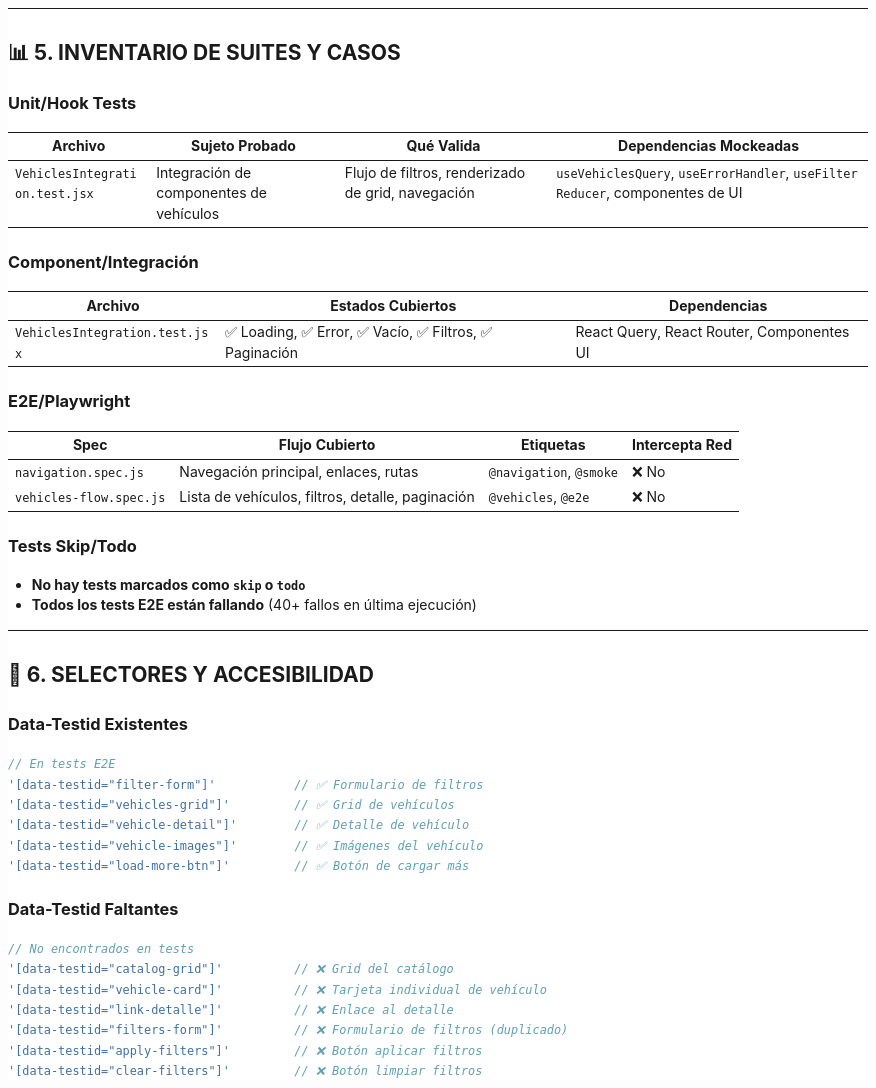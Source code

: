 ```javascript
```

---

## 📊 5. INVENTARIO DE SUITES Y CASOS

### Unit/Hook Tests
| Archivo | Sujeto Probado | Qué Valida | Dependencias Mockeadas |
|---------|----------------|------------|------------------------|
| `VehiclesIntegration.test.jsx` | Integración de componentes de vehículos | Flujo de filtros, renderizado de grid, navegación | `useVehiclesQuery`, `useErrorHandler`, `useFilterReducer`, componentes de UI |

### Component/Integración
| Archivo | Estados Cubiertos | Dependencias |
|---------|------------------|--------------|
| `VehiclesIntegration.test.jsx` | ✅ Loading, ✅ Error, ✅ Vacío, ✅ Filtros, ✅ Paginación | React Query, React Router, Componentes UI |

### E2E/Playwright
| Spec | Flujo Cubierto | Etiquetas | Intercepta Red |
|------|----------------|-----------|----------------|
| `navigation.spec.js` | Navegación principal, enlaces, rutas | `@navigation`, `@smoke` | ❌ No |
| `vehicles-flow.spec.js` | Lista de vehículos, filtros, detalle, paginación | `@vehicles`, `@e2e` | ❌ No |

### Tests Skip/Todo
- **No hay tests marcados como `skip` o `todo`**
- **Todos los tests E2E están fallando** (40+ fallos en última ejecución)

---

## 🎯 6. SELECTORES Y ACCESIBILIDAD

### Data-Testid Existentes
```javascript
// En tests E2E
'[data-testid="filter-form"]'           // ✅ Formulario de filtros
'[data-testid="vehicles-grid"]'         // ✅ Grid de vehículos
'[data-testid="vehicle-detail"]'        // ✅ Detalle de vehículo
'[data-testid="vehicle-images"]'        // ✅ Imágenes del vehículo
'[data-testid="load-more-btn"]'         // ✅ Botón de cargar más
```

### Data-Testid Faltantes
```javascript
// No encontrados en tests
'[data-testid="catalog-grid"]'          // ❌ Grid del catálogo
'[data-testid="vehicle-card"]'          // ❌ Tarjeta individual de vehículo
'[data-testid="link-detalle"]'          // ❌ Enlace al detalle
'[data-testid="filters-form"]'          // ❌ Formulario de filtros (duplicado)
'[data-testid="apply-filters"]'         // ❌ Botón aplicar filtros
'[data-testid="clear-filters"]'         // ❌ Botón limpiar filtros
```
